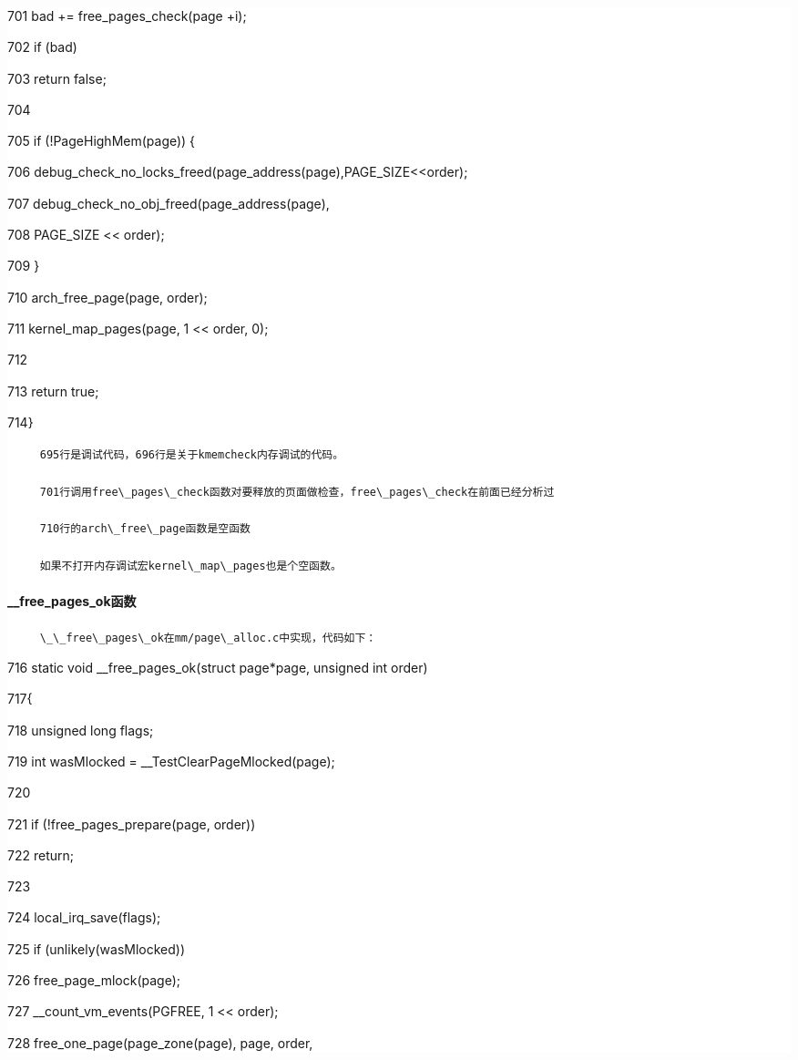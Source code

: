  701                 bad += free\_pages\_check(page +i);

 702        if (bad)

 703                 return false;

 704

 705        if (!PageHighMem(page)) {

 706                debug\_check\_no\_locks\_freed(page\_address(page),PAGE\_SIZE<<order);

 707                debug\_check\_no\_obj\_freed(page\_address(page),

 708                                           PAGE\_SIZE << order);

 709        }

 710        arch\_free\_page(page, order);

 711        kernel\_map\_pages(page, 1 << order, 0);

 712

 713        return true;

 714}

         695行是调试代码，696行是关于kmemcheck内存调试的代码。
    
         701行调用free\_pages\_check函数对要释放的页面做检查，free\_pages\_check在前面已经分析过
    
         710行的arch\_free\_page函数是空函数
    
         如果不打开内存调试宏kernel\_map\_pages也是个空函数。

#### \_\_free\_pages\_ok函数

         \_\_free\_pages\_ok在mm/page\_alloc.c中实现，代码如下：

716 static void \_\_free\_pages\_ok(struct page\*page, unsigned int order)

 717{

 718        unsigned long flags;

 719        int wasMlocked = \_\_TestClearPageMlocked(page);

 720

 721        if (!free\_pages\_prepare(page, order))

 722                 return;

 723

 724        local\_irq\_save(flags);

 725        if (unlikely(wasMlocked))

 726                 free\_page\_mlock(page);

 727        \_\_count\_vm\_events(PGFREE, 1 << order);

 728        free\_one\_page(page\_zone(page), page, order,
